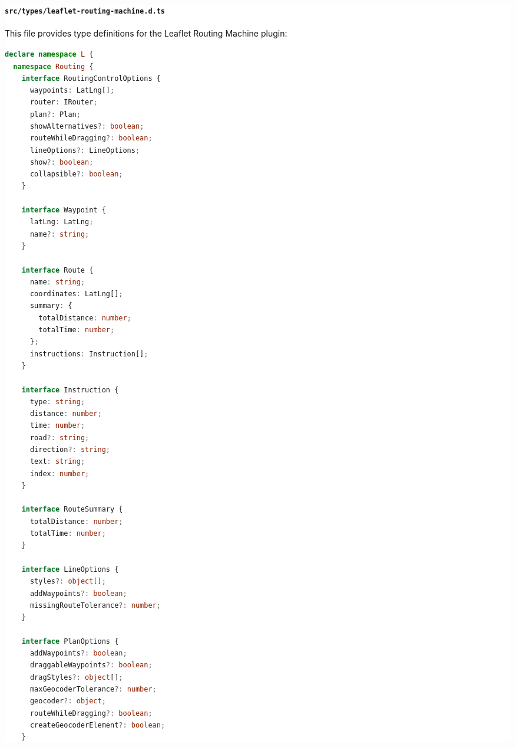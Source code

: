 #### `src/types/leaflet-routing-machine.d.ts`

This file provides type definitions for the Leaflet Routing Machine plugin:

```typescript
declare namespace L {
  namespace Routing {
    interface RoutingControlOptions {
      waypoints: LatLng[];
      router: IRouter;
      plan?: Plan;
      showAlternatives?: boolean;
      routeWhileDragging?: boolean;
      lineOptions?: LineOptions;
      show?: boolean;
      collapsible?: boolean;
    }

    interface Waypoint {
      latLng: LatLng;
      name?: string;
    }

    interface Route {
      name: string;
      coordinates: LatLng[];
      summary: {
        totalDistance: number;
        totalTime: number;
      };
      instructions: Instruction[];
    }

    interface Instruction {
      type: string;
      distance: number;
      time: number;
      road?: string;
      direction?: string;
      text: string;
      index: number;
    }

    interface RouteSummary {
      totalDistance: number;
      totalTime: number;
    }

    interface LineOptions {
      styles?: object[];
      addWaypoints?: boolean;
      missingRouteTolerance?: number;
    }

    interface PlanOptions {
      addWaypoints?: boolean;
      draggableWaypoints?: boolean;
      dragStyles?: object[];
      maxGeocoderTolerance?: number;
      geocoder?: object;
      routeWhileDragging?: boolean;
      createGeocoderElement?: boolean;
    }

```